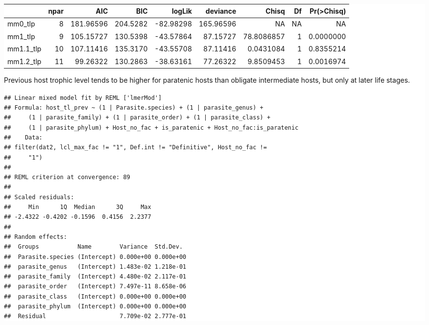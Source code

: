 <div class="kable-table">

|            | npar |       AIC |      BIC |     logLik |  deviance |      Chisq | Df | Pr(\>Chisq) |
| :--------- | ---: | --------: | -------: | ---------: | --------: | ---------: | -: | ----------: |
| mm0\_tlp   |    8 | 181.96596 | 204.5282 | \-82.98298 | 165.96596 |         NA | NA |          NA |
| mm1\_tlp   |    9 | 105.15727 | 130.5398 | \-43.57864 |  87.15727 | 78.8086857 |  1 |   0.0000000 |
| mm1.1\_tlp |   10 | 107.11416 | 135.3170 | \-43.55708 |  87.11416 |  0.0431084 |  1 |   0.8355214 |
| mm1.2\_tlp |   11 |  99.26322 | 130.2863 | \-38.63161 |  77.26322 |  9.8509453 |  1 |   0.0016974 |

</div>

Previous host trophic level tends to be higher for paratenic hosts than
obligate intermediate hosts, but only at later life stages.

    ## Linear mixed model fit by REML ['lmerMod']
    ## Formula: host_tl_prev ~ (1 | Parasite.species) + (1 | parasite_genus) +  
    ##     (1 | parasite_family) + (1 | parasite_order) + (1 | parasite_class) +  
    ##     (1 | parasite_phylum) + Host_no_fac + is_paratenic + Host_no_fac:is_paratenic
    ##    Data: 
    ## filter(dat2, lcl_max_fac != "1", Def.int != "Definitive", Host_no_fac !=  
    ##     "1")
    ## 
    ## REML criterion at convergence: 89
    ## 
    ## Scaled residuals: 
    ##     Min      1Q  Median      3Q     Max 
    ## -2.4322 -0.4202 -0.1596  0.4156  2.2377 
    ## 
    ## Random effects:
    ##  Groups           Name        Variance  Std.Dev. 
    ##  Parasite.species (Intercept) 0.000e+00 0.000e+00
    ##  parasite_genus   (Intercept) 1.483e-02 1.218e-01
    ##  parasite_family  (Intercept) 4.480e-02 2.117e-01
    ##  parasite_order   (Intercept) 7.497e-11 8.658e-06
    ##  parasite_class   (Intercept) 0.000e+00 0.000e+00
    ##  parasite_phylum  (Intercept) 0.000e+00 0.000e+00
    ##  Residual                     7.709e-02 2.777e-01